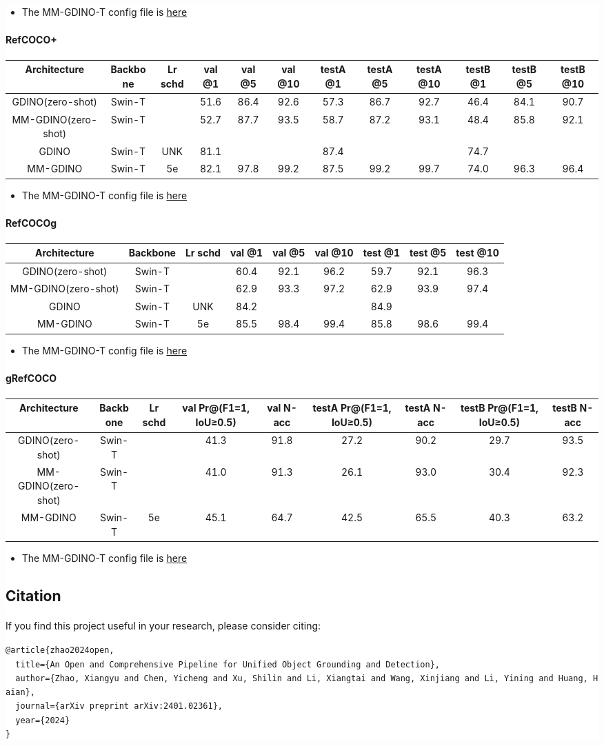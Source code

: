 - The MM-GDINO-T config file is [here](refcoco/grounding_dino_swin-t_finetune_8xb4_5e_refcoco.py)

#### RefCOCO+

|    Architecture     | Backbone | Lr schd | val @1 | val @5 | val @10 | testA @1 | testA @5 | testA @10 | testB @1 | testB @5 | testB @10 |
| :-----------------: | :------: | :-----: | :----: | :----: | :-----: | :------: | :------: | :-------: | :------: | :------: | :-------: |
|  GDINO(zero-shot)   |  Swin-T  |         |  51.6  |  86.4  |  92.6   |   57.3   |   86.7   |   92.7    |   46.4   |   84.1   |   90.7    |
| MM-GDINO(zero-shot) |  Swin-T  |         |  52.7  |  87.7  |  93.5   |   58.7   |   87.2   |   93.1    |   48.4   |   85.8   |   92.1    |
|        GDINO        |  Swin-T  |   UNK   |  81.1  |        |         |   87.4   |          |           |   74.7   |          |           |
|      MM-GDINO       |  Swin-T  |   5e    |  82.1  |  97.8  |  99.2   |   87.5   |   99.2   |   99.7    |   74.0   |   96.3   |   96.4    |

- The MM-GDINO-T config file is [here](refcoco/grounding_dino_swin-t_finetune_8xb4_5e_refcoco_plus.py)

#### RefCOCOg

|    Architecture     | Backbone | Lr schd | val @1 | val @5 | val @10 | test @1 | test @5 | test @10 |
| :-----------------: | :------: | :-----: | :----: | :----: | :-----: | :-----: | :-----: | :------: |
|  GDINO(zero-shot)   |  Swin-T  |         |  60.4  |  92.1  |  96.2   |  59.7   |  92.1   |   96.3   |
| MM-GDINO(zero-shot) |  Swin-T  |         |  62.9  |  93.3  |  97.2   |  62.9   |  93.9   |   97.4   |
|        GDINO        |  Swin-T  |   UNK   |  84.2  |        |         |  84.9   |         |          |
|      MM-GDINO       |  Swin-T  |   5e    |  85.5  |  98.4  |  99.4   |  85.8   |  98.6   |   99.4   |

- The MM-GDINO-T config file is [here](refcoco/grounding_dino_swin-t_finetune_8xb4_5e_refcocog.py)

#### gRefCOCO

|    Architecture     | Backbone | Lr schd | val Pr@(F1=1, IoU≥0.5) | val N-acc | testA Pr@(F1=1, IoU≥0.5) | testA N-acc | testB Pr@(F1=1, IoU≥0.5) | testB N-acc |
| :-----------------: | :------: | :-----: | :--------------------: | :-------: | :----------------------: | :---------: | :----------------------: | :---------: |
|  GDINO(zero-shot)   |  Swin-T  |         |          41.3          |   91.8    |           27.2           |    90.2     |           29.7           |    93.5     |
| MM-GDINO(zero-shot) |  Swin-T  |         |          41.0          |   91.3    |           26.1           |    93.0     |           30.4           |    92.3     |
|      MM-GDINO       |  Swin-T  |   5e    |          45.1          |   64.7    |           42.5           |    65.5     |           40.3           |    63.2     |

- The MM-GDINO-T config file is [here](refcoco/grounding_dino_swin-t_finetune_8xb4_5e_grefcoco.py)

## Citation

If you find this project useful in your research, please consider citing:

```latex
@article{zhao2024open,
  title={An Open and Comprehensive Pipeline for Unified Object Grounding and Detection},
  author={Zhao, Xiangyu and Chen, Yicheng and Xu, Shilin and Li, Xiangtai and Wang, Xinjiang and Li, Yining and Huang, Haian},
  journal={arXiv preprint arXiv:2401.02361},
  year={2024}
}
```
